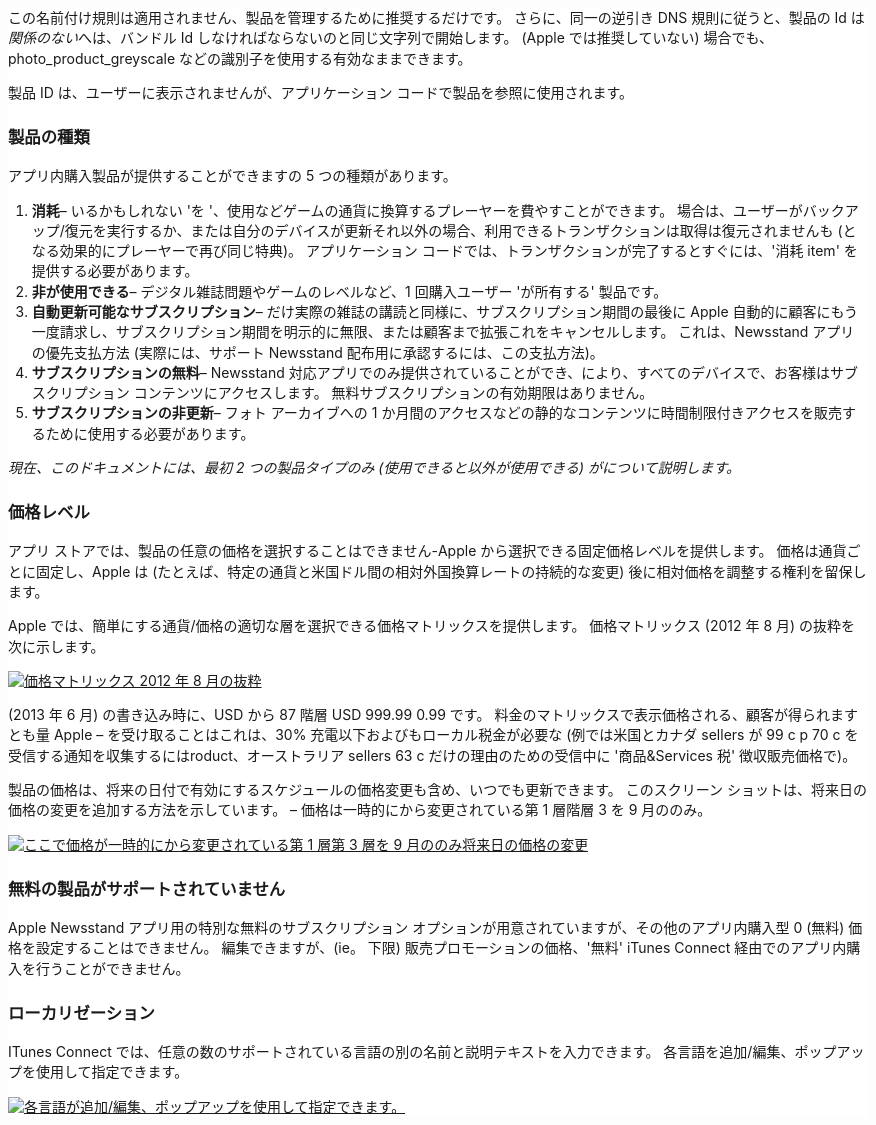 この名前付け規則は適用されません、製品を管理するために推奨するだけです。 さらに、同一の逆引き DNS 規則に従うと、製品の Id は*関係のない*へは、バンドル Id しなければならないのと同じ文字列で開始します。 (Apple では推奨していない) 場合でも、photo_product_greyscale などの識別子を使用する有効なままできます。

製品 ID は、ユーザーに表示されませんが、アプリケーション コードで製品を参照に使用されます。

### <a name="product-type"></a>製品の種類

アプリ内購入製品が提供することができますの 5 つの種類があります。

1.  **消耗**– いるかもしれない 'を '、使用などゲームの通貨に換算するプレーヤーを費やすことができます。 場合は、ユーザーがバックアップ/復元を実行するか、または自分のデバイスが更新それ以外の場合、利用できるトランザクションは取得は復元されませんも (となる効果的にプレーヤーで再び同じ特典)。 アプリケーション コードでは、トランザクションが完了するとすぐには、'消耗 item' を提供する必要があります。
1.  **非が使用できる**– デジタル雑誌問題やゲームのレベルなど、1 回購入ユーザー 'が所有する' 製品です。
1.  **自動更新可能なサブスクリプション**– だけ実際の雑誌の講読と同様に、サブスクリプション期間の最後に Apple 自動的に顧客にもう一度請求し、サブスクリプション期間を明示的に無限、または顧客まで拡張これをキャンセルします。 これは、Newsstand アプリの優先支払方法 (実際には、サポート Newsstand 配布用に承認するには、この支払方法)。
1.  **サブスクリプションの無料**– Newsstand 対応アプリでのみ提供されていることができ、により、すべてのデバイスで、お客様はサブスクリプション コンテンツにアクセスします。 無料サブスクリプションの有効期限はありません。
1.  **サブスクリプションの非更新**– フォト アーカイブへの 1 か月間のアクセスなどの静的なコンテンツに時間制限付きアクセスを販売するために使用する必要があります。


 *現在、このドキュメントには、最初 2 つの製品タイプのみ (使用できると以外が使用できる) がについて説明します。*

 <a name="Price_Tiers" />

### <a name="price-tiers"></a>価格レベル

アプリ ストアでは、製品の任意の価格を選択することはできません-Apple から選択できる固定価格レベルを提供します。 価格は通貨ごとに固定し、Apple は (たとえば、特定の通貨と米国ドル間の相対外国換算レートの持続的な変更) 後に相対価格を調整する権利を留保します。

Apple では、簡単にする通貨/価格の適切な層を選択できる価格マトリックスを提供します。 価格マトリックス (2012 年 8 月) の抜粋を次に示します。

 [![](in-app-purchase-basics-and-configuration-images/image10.png "価格マトリックス 2012 年 8 月の抜粋")](in-app-purchase-basics-and-configuration-images/image10.png#lightbox)

(2013 年 6 月) の書き込み時に、USD から 87 階層 USD 999.99 0.99 です。 料金のマトリックスで表示価格される、顧客が得られますとも量 Apple – を受け取ることはこれは、30% 充電以下およびもローカル税金が必要な (例では米国とカナダ sellers が 99 c p 70 c を受信する通知を収集するにはroduct、オーストラリア sellers 63 c だけの理由のための受信中に '商品&amp;Services 税' 徴収販売価格で)。

製品の価格は、将来の日付で有効にするスケジュールの価格変更も含め、いつでも更新できます。 このスクリーン ショットは、将来日の価格の変更を追加する方法を示しています。 – 価格は一時的にから変更されている第 1 層階層 3 を 9 月ののみ。

 [![](in-app-purchase-basics-and-configuration-images/image11.png "ここで価格が一時的にから変更されている第 1 層第 3 層を 9 月ののみ将来日の価格の変更")](in-app-purchase-basics-and-configuration-images/image11.png#lightbox)

### <a name="free-products-not-supported"></a>無料の製品がサポートされていません

Apple Newsstand アプリ用の特別な無料のサブスクリプション オプションが用意されていますが、その他のアプリ内購入型 0 (無料) 価格を設定することはできません。 編集できますが、(ie。 下限) 販売プロモーションの価格、'無料' iTunes Connect 経由でのアプリ内購入を行うことができません。

### <a name="localization"></a>ローカリゼーション

ITunes Connect では、任意の数のサポートされている言語の別の名前と説明テキストを入力できます。 各言語を追加/編集、ポップアップを使用して指定できます。

 [![](in-app-purchase-basics-and-configuration-images/image12.png "各言語が追加/編集、ポップアップを使用して指定できます。")](in-app-purchase-basics-and-configuration-images/image12.png#lightbox)   
   